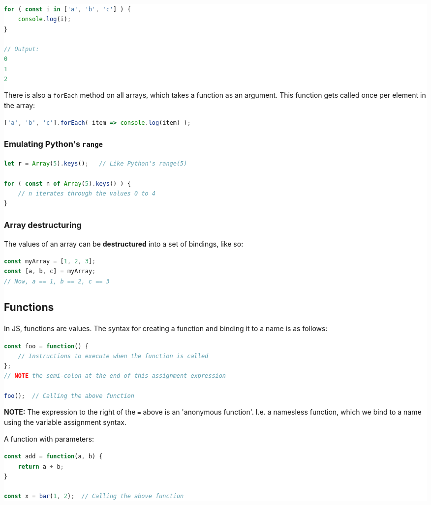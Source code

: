 ```js
for ( const i in ['a', 'b', 'c'] ) {
    console.log(i);
}

// Output:
0
1
2
```

There is also a `forEach` method on all arrays, which takes a function as an argument.  This function gets called once per element in the array:

```js
['a', 'b', 'c'].forEach( item => console.log(item) );
```

### Emulating Python's `range`

```js
let r = Array(5).keys();   // Like Python's range(5)

for ( const n of Array(5).keys() ) {
    // n iterates through the values 0 to 4
}
```

### Array destructuring

The values of an array can be **destructured** into a set of bindings, like so:

```js
const myArray = [1, 2, 3];
const [a, b, c] = myArray;
// Now, a == 1, b == 2, c == 3
```

## Functions

In JS, functions are values.  The syntax for creating a function and binding it to a name is as follows:

```js
const foo = function() {
    // Instructions to execute when the function is called
};
// NOTE the semi-colon at the end of this assignment expression

foo();  // Calling the above function
```

**NOTE:** The expression to the right of the `=` above is an 'anonymous function'.  I.e. a namesless function, which we bind to a name using the variable assignment syntax.

A function with parameters:
```js
const add = function(a, b) {
    return a + b;
}

const x = bar(1, 2);  // Calling the above function
```
